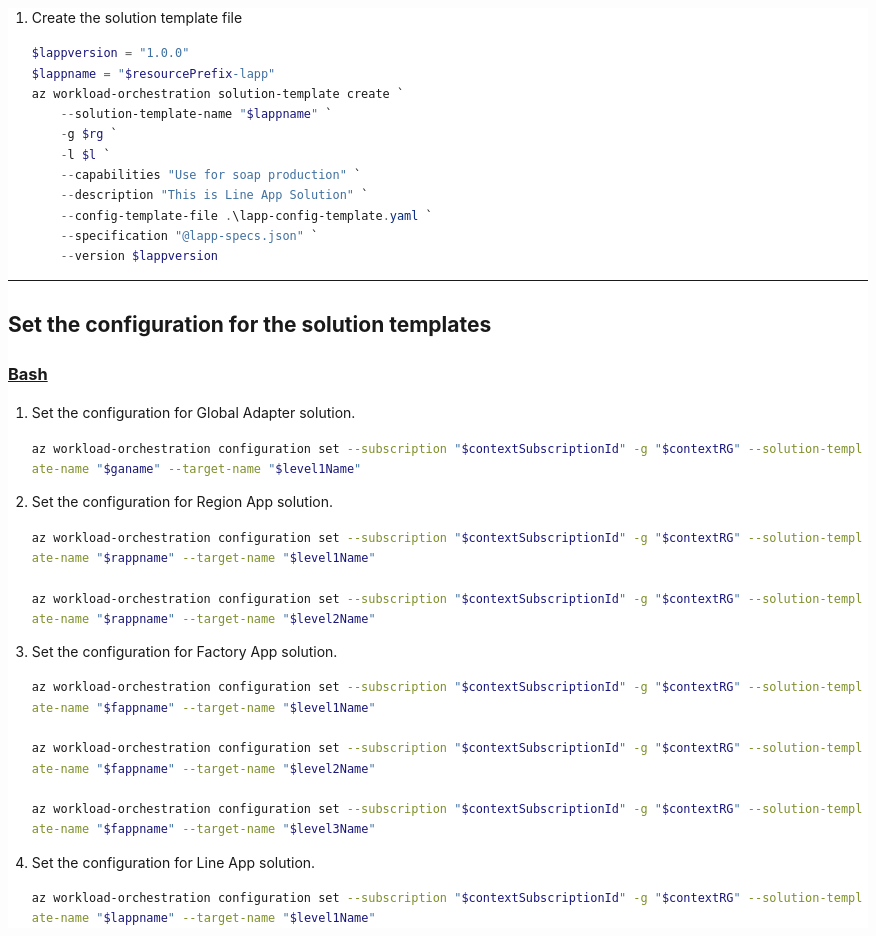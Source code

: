 1. Create the solution template file

    ```powershell
    $lappversion = "1.0.0"
    $lappname = "$resourcePrefix-lapp" 
    az workload-orchestration solution-template create `
        --solution-template-name "$lappname" `
        -g $rg `
        -l $l `
        --capabilities "Use for soap production" `
        --description "This is Line App Solution" `
        --config-template-file .\lapp-config-template.yaml `
        --specification "@lapp-specs.json" `
        --version $lappversion
    ```
***

## Set the configuration for the solution templates

### [Bash](#tab/bash)

1. Set the configuration for Global Adapter solution.

    ```bash
    az workload-orchestration configuration set --subscription "$contextSubscriptionId" -g "$contextRG" --solution-template-name "$ganame" --target-name "$level1Name"
    ```

1. Set the configuration for Region App solution.

    ```bash
    az workload-orchestration configuration set --subscription "$contextSubscriptionId" -g "$contextRG" --solution-template-name "$rappname" --target-name "$level1Name"

    az workload-orchestration configuration set --subscription "$contextSubscriptionId" -g "$contextRG" --solution-template-name "$rappname" --target-name "$level2Name"
    ```

1. Set the configuration for Factory App solution.

    ```bash
    az workload-orchestration configuration set --subscription "$contextSubscriptionId" -g "$contextRG" --solution-template-name "$fappname" --target-name "$level1Name"

    az workload-orchestration configuration set --subscription "$contextSubscriptionId" -g "$contextRG" --solution-template-name "$fappname" --target-name "$level2Name"

    az workload-orchestration configuration set --subscription "$contextSubscriptionId" -g "$contextRG" --solution-template-name "$fappname" --target-name "$level3Name"
    ```

1. Set the configuration for Line App solution.

    ```bash
    az workload-orchestration configuration set --subscription "$contextSubscriptionId" -g "$contextRG" --solution-template-name "$lappname" --target-name "$level1Name"
